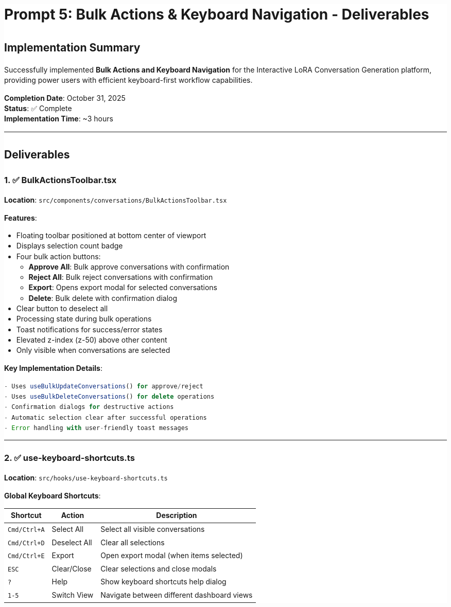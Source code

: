# Prompt 5: Bulk Actions & Keyboard Navigation - Deliverables

## Implementation Summary

Successfully implemented **Bulk Actions and Keyboard Navigation** for the Interactive LoRA Conversation Generation platform, providing power users with efficient keyboard-first workflow capabilities.

**Completion Date**: October 31, 2025  
**Status**: ✅ Complete  
**Implementation Time**: ~3 hours

---

## Deliverables

### 1. ✅ BulkActionsToolbar.tsx
**Location**: `src/components/conversations/BulkActionsToolbar.tsx`

**Features**:
- Floating toolbar positioned at bottom center of viewport
- Displays selection count badge
- Four bulk action buttons:
  - **Approve All**: Bulk approve conversations with confirmation
  - **Reject All**: Bulk reject conversations with confirmation
  - **Export**: Opens export modal for selected conversations
  - **Delete**: Bulk delete with confirmation dialog
- Clear button to deselect all
- Processing state during bulk operations
- Toast notifications for success/error states
- Elevated z-index (z-50) above other content
- Only visible when conversations are selected

**Key Implementation Details**:
```typescript
- Uses useBulkUpdateConversations() for approve/reject
- Uses useBulkDeleteConversations() for delete operations
- Confirmation dialogs for destructive actions
- Automatic selection clear after successful operations
- Error handling with user-friendly toast messages
```

---

### 2. ✅ use-keyboard-shortcuts.ts
**Location**: `src/hooks/use-keyboard-shortcuts.ts`

**Global Keyboard Shortcuts**:

| Shortcut | Action | Description |
|----------|--------|-------------|
| `Cmd/Ctrl+A` | Select All | Select all visible conversations |
| `Cmd/Ctrl+D` | Deselect All | Clear all selections |
| `Cmd/Ctrl+E` | Export | Open export modal (when items selected) |
| `ESC` | Clear/Close | Clear selections and close modals |
| `?` | Help | Show keyboard shortcuts help dialog |
| `1-5` | Switch View | Navigate between different dashboard views |
